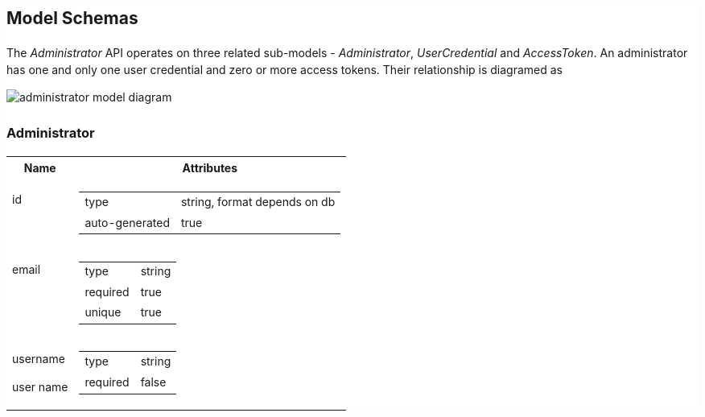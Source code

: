 ## Model Schemas

The _Administrator_ API operates on three related sub-models - _Administrator_, _UserCredential_ and _AccessToken_. An administrator has one and only one user credential and zero or more access tokens. Their relationship is diagramed as

<img :src="$withBase('/img/admin-data-models.svg')" alt="administrator model diagram">

### Administrator

<table>
  <tr>
    <th>Name</th>
    <th>Attributes</th>
  </tr>
  <tr>
    <td>
      <p class="name">id</p>
    </td>
    <td>
      <table>
        <tr><td>type</td><td>string, format depends on db</td></tr>
        <tr><td>auto-generated</td><td>true</td></tr>
      </table>
    </td>
  </tr>
  <tr>
    <td>
      <p class="name">email</p>
    </td>
    <td>
      <table>
        <tr><td>type</td><td>string</td></tr>
        <tr><td>required</td><td>true</td></tr>
        <tr><td>unique</td><td>true</td></tr>
      </table>
    </td>
  </tr>
  <tr>
    <td>
      <p class="name">username</p>
      <p class="description">user name</p>
    </td>
    <td>
      <table>
        <tr><td>type</td><td>string</td></tr>
        <tr><td>required</td><td>false</td></tr>
      </table>
    </td>
  </tr>
</table>
